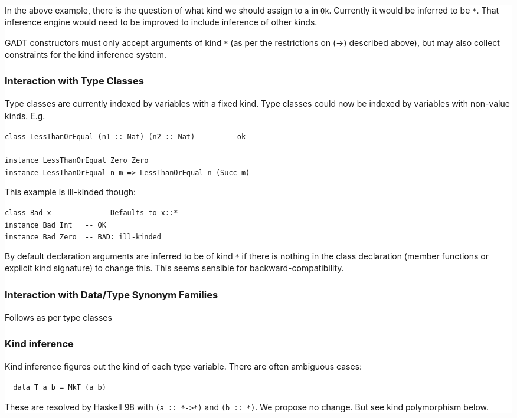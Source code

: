 
In the above example, there is the question of what kind we should assign to `a` in `Ok`.  Currently it would be inferred to be `*`.  That inference engine would need to be improved to include inference of other kinds. 



GADT constructors must only accept arguments of kind `*` (as per the restrictions on (-\>) described above), but may also collect constraints for the kind inference system.


### Interaction with Type Classes



Type classes are currently indexed by variables with a fixed kind.  Type classes could now be indexed by variables with non-value kinds.  E.g.


```wiki
class LessThanOrEqual (n1 :: Nat) (n2 :: Nat)       -- ok

instance LessThanOrEqual Zero Zero
instance LessThanOrEqual n m => LessThanOrEqual n (Succ m)
```


This example is ill-kinded though:


```wiki
class Bad x           -- Defaults to x::*
instance Bad Int   -- OK
instance Bad Zero  -- BAD: ill-kinded 
```


By default declaration arguments are inferred to be of kind `*` if there is nothing in the class declaration (member functions or explicit kind signature) to change this.  This seems sensible for backward-compatibility.


### Interaction with Data/Type Synonym Families



Follows as per type classes


### Kind inference



Kind inference figures out the kind of each type variable.   There are often ambiguous cases:


```wiki
  data T a b = MkT (a b)
```


These are resolved by Haskell 98 with `(a :: *->*)` and `(b :: *)`.  We propose no change.
But see kind polymorphism below.

